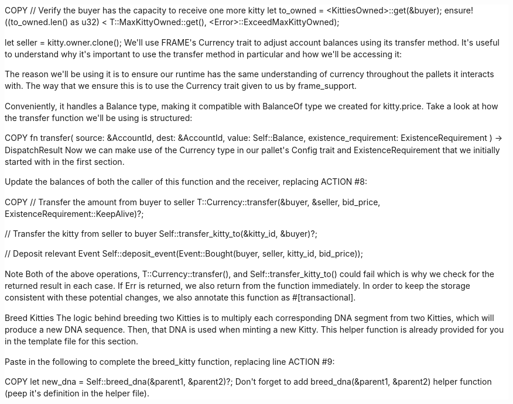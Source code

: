 
COPY
// Verify the buyer has the capacity to receive one more kitty
let to_owned = <KittiesOwned<T>>::get(&buyer);
ensure!((to_owned.len() as u32) < T::MaxKittyOwned::get(), <Error<T>>::ExceedMaxKittyOwned);

let seller = kitty.owner.clone();
We'll use FRAME's Currency trait to adjust account balances using its transfer method. It's useful to understand why it's important to use the transfer method in particular and how we'll be accessing it:

The reason we'll be using it is to ensure our runtime has the same understanding of currency throughout the pallets it interacts with. The way that we ensure this is to use the Currency trait given to us by frame_support.

Conveniently, it handles a Balance type, making it compatible with BalanceOf type we created for kitty.price. Take a look at how the transfer function we'll be using is structured:


COPY
fn transfer(
    source: &AccountId,
    dest: &AccountId,
    value: Self::Balance,
    existence_requirement: ExistenceRequirement
) -> DispatchResult
Now we can make use of the Currency type in our pallet's Config trait and ExistenceRequirement that we initially started with in the first section.

Update the balances of both the caller of this function and the receiver, replacing ACTION #8:


COPY
// Transfer the amount from buyer to seller
T::Currency::transfer(&buyer, &seller, bid_price, ExistenceRequirement::KeepAlive)?;

// Transfer the kitty from seller to buyer
Self::transfer_kitty_to(&kitty_id, &buyer)?;

// Deposit relevant Event
Self::deposit_event(Event::Bought(buyer, seller, kitty_id, bid_price));

Note
Both of the above operations, T::Currency::transfer(), and Self::transfer_kitty_to() could fail which is why we check for the returned result in each case. If Err is returned, we also return from the function immediately. In order to keep the storage consistent with these potential changes, we also annotate this function as #[transactional].

Breed Kitties
The logic behind breeding two Kitties is to multiply each corresponding DNA segment from two Kitties, which will produce a new DNA sequence. Then, that DNA is used when minting a new Kitty. This helper function is already provided for you in the template file for this section.

Paste in the following to complete the breed_kitty function, replacing line ACTION #9:


COPY
let new_dna = Self::breed_dna(&parent1, &parent2)?;
Don't forget to add breed_dna(&parent1, &parent2) helper function (peep it's definition in the helper file).
